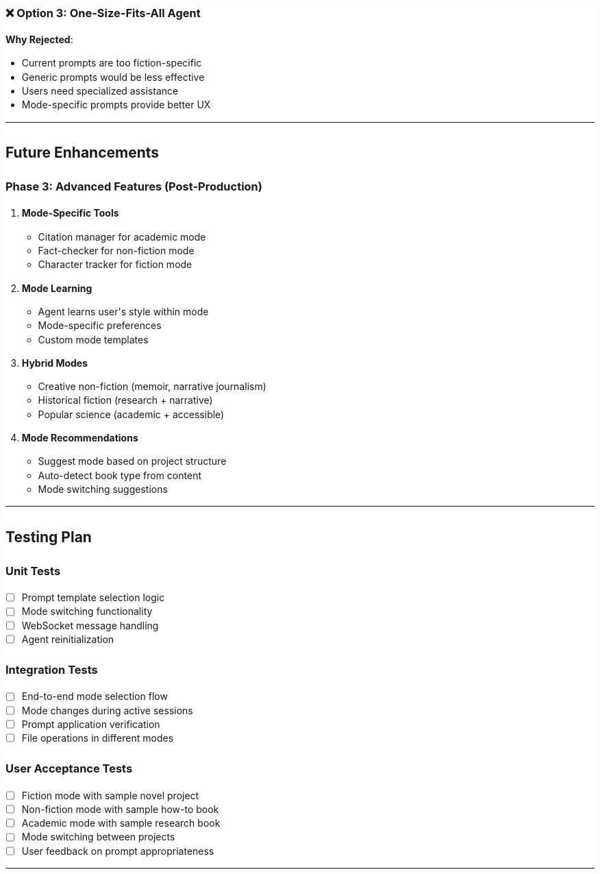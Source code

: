 ### ❌ Option 3: One-Size-Fits-All Agent
**Why Rejected**:
- Current prompts are too fiction-specific
- Generic prompts would be less effective
- Users need specialized assistance
- Mode-specific prompts provide better UX

---

## Future Enhancements

### Phase 3: Advanced Features (Post-Production)

1. **Mode-Specific Tools**
   - Citation manager for academic mode
   - Fact-checker for non-fiction mode
   - Character tracker for fiction mode

2. **Mode Learning**
   - Agent learns user's style within mode
   - Mode-specific preferences
   - Custom mode templates

3. **Hybrid Modes**
   - Creative non-fiction (memoir, narrative journalism)
   - Historical fiction (research + narrative)
   - Popular science (academic + accessible)

4. **Mode Recommendations**
   - Suggest mode based on project structure
   - Auto-detect book type from content
   - Mode switching suggestions

---

## Testing Plan

### Unit Tests
- [ ] Prompt template selection logic
- [ ] Mode switching functionality
- [ ] WebSocket message handling
- [ ] Agent reinitialization

### Integration Tests
- [ ] End-to-end mode selection flow
- [ ] Mode changes during active sessions
- [ ] Prompt application verification
- [ ] File operations in different modes

### User Acceptance Tests
- [ ] Fiction mode with sample novel project
- [ ] Non-fiction mode with sample how-to book
- [ ] Academic mode with sample research book
- [ ] Mode switching between projects
- [ ] User feedback on prompt appropriateness

---